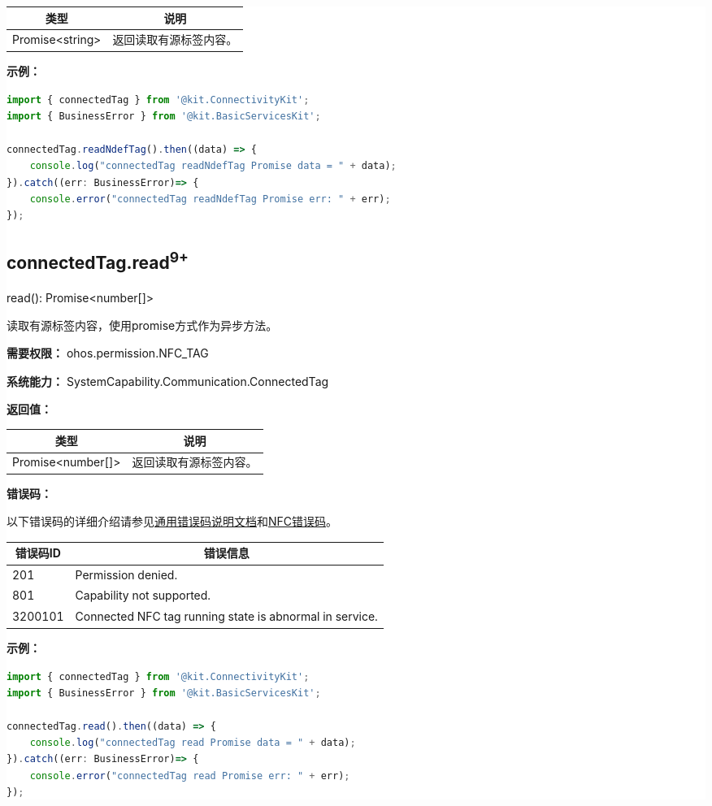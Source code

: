 | **类型** | **说明** |
| -------- | -------- |
| Promise&lt;string&gt; | 返回读取有源标签内容。 |

**示例：**

```js
import { connectedTag } from '@kit.ConnectivityKit';
import { BusinessError } from '@kit.BasicServicesKit';

connectedTag.readNdefTag().then((data) => {
    console.log("connectedTag readNdefTag Promise data = " + data);
}).catch((err: BusinessError)=> {
    console.error("connectedTag readNdefTag Promise err: " + err);
});
```

## connectedTag.read<sup>9+</sup>

read(): Promise&lt;number[]&gt;

读取有源标签内容，使用promise方式作为异步方法。

**需要权限：** ohos.permission.NFC_TAG

**系统能力：** SystemCapability.Communication.ConnectedTag

**返回值：**

| **类型** | **说明** |
| -------- | -------- |
| Promise&lt;number[]&gt; | 返回读取有源标签内容。 |

**错误码：**

以下错误码的详细介绍请参见[通用错误码说明文档](../errorcode-universal.md)和[NFC错误码](errorcode-nfc.md)。

| 错误码ID | 错误信息|
| -------- | -------- |
|201 | Permission denied.                 |
|801 | Capability not supported.          |
|3200101 | Connected NFC tag running state is abnormal in service. |

**示例：**

```js
import { connectedTag } from '@kit.ConnectivityKit';
import { BusinessError } from '@kit.BasicServicesKit';

connectedTag.read().then((data) => {
    console.log("connectedTag read Promise data = " + data);
}).catch((err: BusinessError)=> {
    console.error("connectedTag read Promise err: " + err);
});
```

